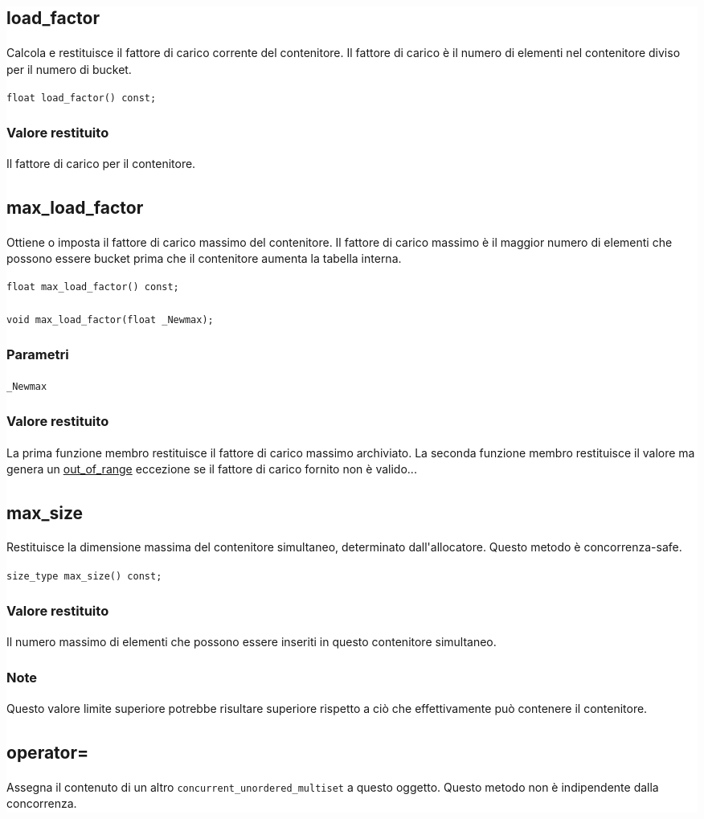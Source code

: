##  <a name="load_factor"></a> load_factor 

 Calcola e restituisce il fattore di carico corrente del contenitore. Il fattore di carico è il numero di elementi nel contenitore diviso per il numero di bucket.  
  
```
float load_factor() const;
```  
  
### <a name="return-value"></a>Valore restituito  
 Il fattore di carico per il contenitore.  
  
##  <a name="max_load_factor"></a> max_load_factor 

 Ottiene o imposta il fattore di carico massimo del contenitore. Il fattore di carico massimo è il maggior numero di elementi che possono essere bucket prima che il contenitore aumenta la tabella interna.  
  
```
float max_load_factor() const;

void max_load_factor(float _Newmax);
```  
  
### <a name="parameters"></a>Parametri  
 `_Newmax`  
  
### <a name="return-value"></a>Valore restituito  
 La prima funzione membro restituisce il fattore di carico massimo archiviato. La seconda funzione membro restituisce il valore ma genera un [out_of_range](../../../standard-library/out-of-range-class.md) eccezione se il fattore di carico fornito non è valido...  
  
##  <a name="max_size"></a> max_size 

 Restituisce la dimensione massima del contenitore simultaneo, determinato dall'allocatore. Questo metodo è concorrenza-safe.  
  
```
size_type max_size() const;
```  
  
### <a name="return-value"></a>Valore restituito  
 Il numero massimo di elementi che possono essere inseriti in questo contenitore simultaneo.  
  
### <a name="remarks"></a>Note  
 Questo valore limite superiore potrebbe risultare superiore rispetto a ciò che effettivamente può contenere il contenitore.  
  
##  <a name="operator_eq"></a> operator= 

 Assegna il contenuto di un altro `concurrent_unordered_multiset` a questo oggetto. Questo metodo non è indipendente dalla concorrenza.  
  